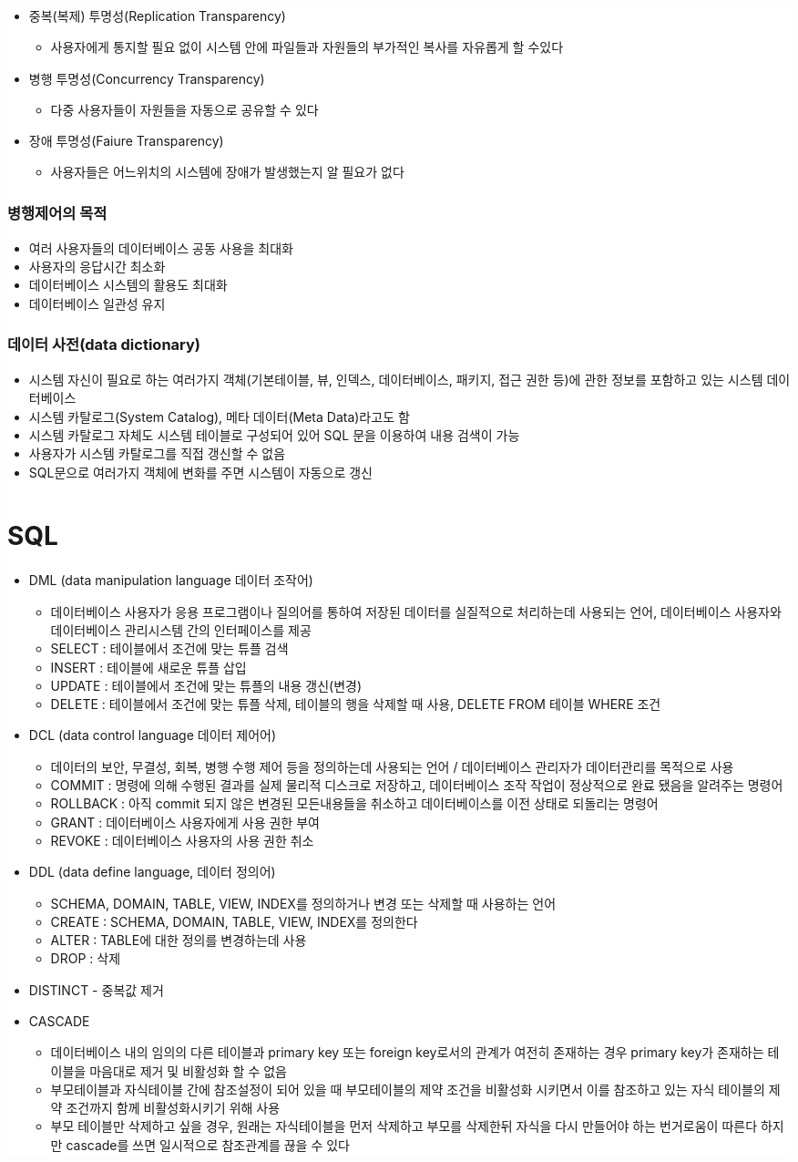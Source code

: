 - 중복(복제) 투명성(Replication Transparency)
  - 사용자에게 통지할 필요 없이 시스템 안에 파일들과 자원들의 부가적인 복사를 자유롭게 할 수있다

- 병행 투명성(Concurrency Transparency) 
  - 다중 사용자들이 자원들을 자동으로 공유할 수 있다

- 장애 투명성(Faiure Transparency)
  - 사용자들은 어느위치의 시스템에 장애가 발생했는지 알 필요가 없다


### 병행제어의 목적

- 여러 사용자들의 데이터베이스 공동 사용을 최대화
- 사용자의 응답시간 최소화
- 데이터베이스 시스템의 활용도 최대화
- 데이터베이스 일관성 유지

### 데이터 사전(data dictionary)

- 시스템 자신이 필요로 하는 여러가지 객체(기본테이블, 뷰, 인덱스, 데이터베이스, 패키지, 접근 권한 등)에 관한 정보를 포함하고 있는 시스템 데이터베이스
- 시스템 카탈로그(System Catalog), 메타 데이터(Meta Data)라고도 함
- 시스템 카탈로그 자체도 시스템 테이블로 구성되어 있어 SQL 문을 이용하여 내용 검색이 가능
- 사용자가 시스템 카탈로그를 직접 갱신할 수 없음
- SQL문으로 여러가지 객체에 변화를 주면 시스템이 자동으로 갱신

# SQL

- DML (data manipulation language 데이터 조작어)
  - 데이터베이스 사용자가 응용 프로그램이나 질의어를 통하여 저장된 데이터를 실질적으로 처리하는데 사용되는 언어, 데이터베이스 사용자와 데이터베이스 관리시스템 간의 인터페이스를 제공
  - SELECT : 테이블에서 조건에 맞는 튜플 검색
  - INSERT : 테이블에 새로운 튜플 삽입
  - UPDATE : 테이블에서 조건에 맞는 튜플의 내용 갱신(변경)
  - DELETE : 테이블에서 조건에 맞는 튜플 삭제, 테이블의 행을 삭제할 때 사용, DELETE FROM 테이블 WHERE 조건
  
- DCL (data control language 데이터 제어어)
  - 데이터의 보안, 무결성, 회복, 병행 수행 제어 등을 정의하는데 사용되는 언어 / 데이터베이스 관리자가 데이터관리를 목적으로 사용
  - COMMIT : 명령에 의해 수행된 결과를 실제 물리적 디스크로 저장하고, 데이터베이스 조작 작업이 정상적으로 완료 됐음을 알려주는 명령어
  - ROLLBACK : 아직 commit 되지 않은 변경된 모든내용들을 취소하고 데이터베이스를 이전 상태로 되돌리는 명령어
  - GRANT : 데이터베이스 사용자에게 사용 권한 부여
  - REVOKE : 데이터베이스 사용자의 사용 권한 취소

- DDL (data define language, 데이터 정의어)
  - SCHEMA, DOMAIN, TABLE, VIEW, INDEX를 정의하거나 변경 또는 삭제할 때 사용하는 언어
  - CREATE : SCHEMA, DOMAIN, TABLE, VIEW, INDEX를 정의한다
  - ALTER : TABLE에 대한 정의를 변경하는데 사용
  - DROP : 삭제

- DISTINCT - 중복값 제거
- CASCADE
  - 데이터베이스 내의 임의의 다른 테이블과 primary key 또는 foreign key로서의 관계가 여전히 존재하는 경우 primary key가 존재하는 테이블을 마음대로 제거 및 비활성화 할 수 없음
  - 부모테이블과 자식테이블 간에 참조설정이 되어 있을 때 부모테이블의 제약 조건을 비활성화 시키면서 이를 참조하고 있는 자식 테이블의 제약 조건까지 함께 비활성화시키기 위해 사용
  - 부모 테이블만 삭제하고 싶을 경우, 원래는 자식테이블을 먼저 삭제하고 부모를 삭제한뒤 자식을 다시 만들어야 하는 번거로움이 따른다 하지만 cascade를 쓰면 일시적으로 참조관계를 끊을 수 있다
